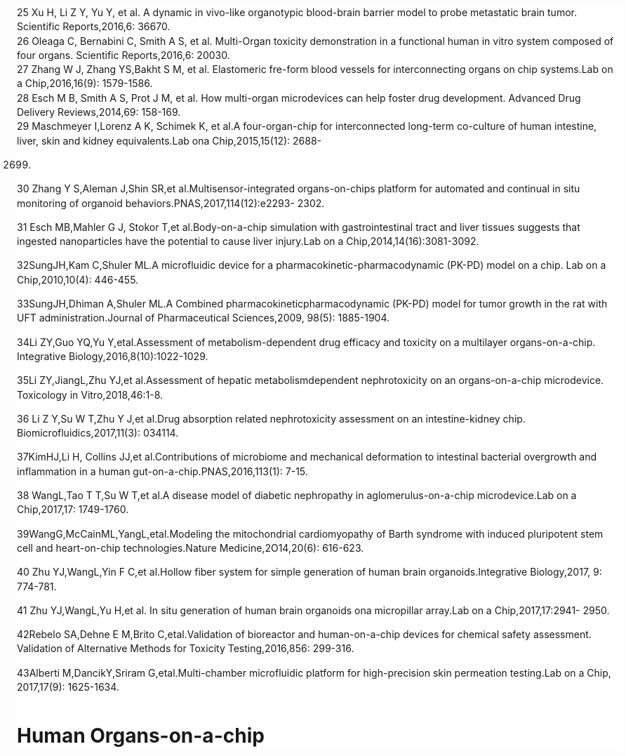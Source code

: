 25 Xu H, Li Z Y, Yu Y, et al. A dynamic in vivo-like organotypic blood-brain barrier model to probe metastatic brain tumor. Scientific Reports,2016,6: 36670.   
26 Oleaga C, Bernabini C, Smith A S, et al. Multi-Organ toxicity demonstration in a functional human in vitro system composed of four organs. Scientific Reports,2016,6: 20030.   
27 Zhang W J, Zhang YS,Bakht S M, et al. Elastomeric fre-form blood vessels for interconnecting organs on chip systems.Lab on a Chip,2016,16(9): 1579-1586.   
28 Esch M B, Smith A S, Prot J M, et al. How multi-organ microdevices can help foster drug development. Advanced Drug Delivery Reviews,2014,69: 158-169.   
29 Maschmeyer I,Lorenz A K, Schimek K, et al.A four-organ-chip for interconnected long-term co-culture of human intestine, liver, skin and kidney equivalents.Lab ona Chip,2015,15(12): 2688-

2699.

30 Zhang Y S,Aleman J,Shin SR,et al.Multisensor-integrated organs-on-chips platform for automated and continual in situ monitoring of organoid behaviors.PNAS,2017,114(12):e2293- 2302.

31 Esch MB,Mahler G J, Stokor T,et al.Body-on-a-chip simulation with gastrointestinal tract and liver tissues suggests that ingested nanoparticles have the potential to cause liver injury.Lab on a Chip,2014,14(16):3081-3092.

32SungJH,Kam C,Shuler ML.A microfluidic device for a pharmacokinetic-pharmacodynamic (PK-PD) model on a chip. Lab on a Chip,2010,10(4): 446-455.

33SungJH,Dhiman A,Shuler ML.A Combined pharmacokineticpharmacodynamic (PK-PD) model for tumor growth in the rat with UFT administration.Journal of Pharmaceutical Sciences,2009, 98(5): 1885-1904.

34Li ZY,Guo YQ,Yu Y,etal.Assessment of metabolism-dependent drug efficacy and toxicity on a multilayer organs-on-a-chip. Integrative Biology,2016,8(10):1022-1029.

35Li ZY,JiangL,Zhu YJ,et al.Assessment of hepatic metabolismdependent nephrotoxicity on an organs-on-a-chip microdevice. Toxicology in Vitro,2018,46:1-8.

36 Li Z Y,Su W T,Zhu Y J,et al.Drug absorption related nephrotoxicity assessment on an intestine-kidney chip. Biomicrofluidics,2017,11(3): 034114.

37KimHJ,Li H, Collins JJ,et al.Contributions of microbiome and mechanical deformation to intestinal bacterial overgrowth and inflammation in a human gut-on-a-chip.PNAS,2016,113(1): 7-15.

38 WangL,Tao T T,Su W T,et al.A disease model of diabetic nephropathy in aglomerulus-on-a-chip microdevice.Lab on a Chip,2017,17: 1749-1760.

39WangG,McCainML,YangL,etal.Modeling the mitochondrial cardiomyopathy of Barth syndrome with induced pluripotent stem cell and heart-on-chip technologies.Nature Medicine,2O14,20(6): 616-623.

40 Zhu YJ,WangL,Yin F C,et al.Hollow fiber system for simple generation of human brain organoids.Integrative Biology,2017, 9: 774-781.

41 Zhu YJ,WangL,Yu H,et al. In situ generation of human brain organoids ona micropillar array.Lab on a Chip,2017,17:2941- 2950.

42Rebelo SA,Dehne E M,Brito C,etal.Validation of bioreactor and human-on-a-chip devices for chemical safety assessment. Validation of Alternative Methods for Toxicity Testing,2016,856: 299-316.

43Alberti M,DancikY,Sriram G,etal.Multi-chamber microfluidic platform for high-precision skin permeation testing.Lab on a Chip, 2017,17(9): 1625-1634.

# Human Organs-on-a-chip
